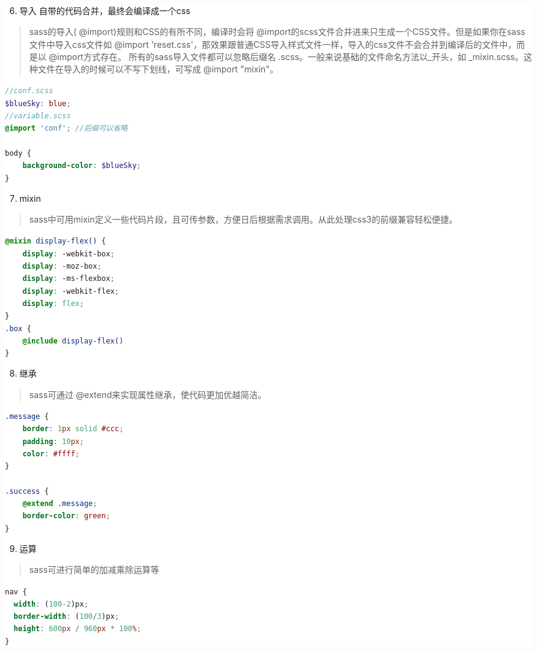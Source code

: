 ```scss
```
6. 导入 自带的代码合并，最终会编译成一个css
> sass的导入( @import)规则和CSS的有所不同，编译时会将 @import的scss文件合并进来只生成一个CSS文件。但是如果你在sass文件中导入css文件如 @import 'reset.css'，那效果跟普通CSS导入样式文件一样，导入的css文件不会合并到编译后的文件中，而是以 @import方式存在。
所有的sass导入文件都可以忽略后缀名 .scss。一般来说基础的文件命名方法以_开头，如 _mixin.scss。这种文件在导入的时候可以不写下划线，可写成 @import "mixin"。
```scss
//conf.scss
$blueSky: blue;
//variable.scss
@import 'conf'; //后缀可以省略

body {
    background-color: $blueSky;
}

```
7. mixin
> sass中可用mixin定义一些代码片段，且可传参数，方便日后根据需求调用。从此处理css3的前缀兼容轻松便捷。
```scss
@mixin display-flex() {
    display: -webkit-box;
    display: -moz-box;
    display: -ms-flexbox;
    display: -webkit-flex;
    display: flex;
}
.box {
    @include display-flex()
}
```
8. 继承
> sass可通过 @extend来实现属性继承，使代码更加优越简洁。
```scss
.message {
    border: 1px solid #ccc;
    padding: 10px;
    color: #ffff;    
}

.success {
    @extend .message;
    border-color: green; 
}
```
9. 运算
> sass可进行简单的加减乘除运算等
```scss
nav {
  width: (100-2)px;
  border-width: (100/3)px;
  height: 600px / 960px * 100%;
}
```
